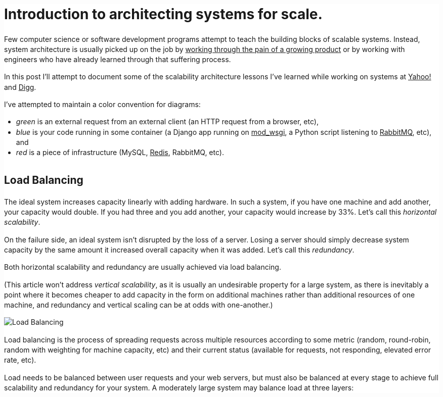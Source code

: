 # Introduction to architecting systems for scale.

Few computer science or software development programs attempt to teach the building blocks of scalable systems. Instead,
system architecture is usually picked up on the job
by [working through the pain of a growing product](http://engineering.twitter.com/2010/06/perfect-stormof-whales.html "A Perfect Storm......of Whales")
or by working with engineers who have already learned through that suffering process.

In this post I’ll attempt to document some of the scalability architecture lessons I’ve learned while working on systems
at [Yahoo!](http://yahoo.com/) and [Digg](http://digg.com/).

I’ve attempted to maintain a color convention for diagrams:

- _green_ is an external request from an external client (an HTTP request from a browser, etc),
- _blue_ is your code running in some container (a Django app running on [mod\_wsgi](http://code.google.com/p/modwsgi/),
  a Python script listening to [RabbitMQ](http://www.rabbitmq.com/), etc), and
- _red_ is a piece of infrastructure (MySQL, [Redis](http://redis.io/), RabbitMQ, etc).

## Load Balancing

The ideal system increases capacity linearly with adding hardware. In such a system, if you have one machine and add
another, your capacity would double. If you had three and you add another, your capacity would increase by 33%. Let’s
call this _horizontal scalability_.

On the failure side, an ideal system isn’t disrupted by the loss of a server. Losing a server should simply decrease
system capacity by the same amount it increased overall capacity when it was added. Let’s call this _redundancy_.

Both horizontal scalability and redundancy are usually achieved via load balancing.

(This article won’t address _vertical scalability_, as it is usually an undesirable property for a large system, as
there is inevitably a point where it becomes cheaper to add capacity in the form on additional machines rather than
additional resources of one machine, and redundancy and vertical scaling can be at odds with one-another.)

![Load Balancing](https://lethain.com/static/blog/intro_arch/load_balance.png)

Load balancing is the process of spreading requests across multiple resources according to some metric (random,
round-robin, random with weighting for machine capacity, etc) and their current status (available for requests, not
responding, elevated error rate, etc).

Load needs to be balanced between user requests and your web servers, but must also be balanced at every stage to
achieve full scalability and redundancy for your system. A moderately large system may balance load at three layers:
